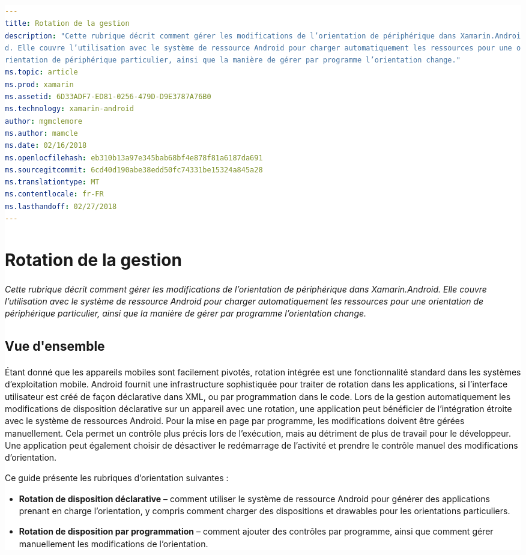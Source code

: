 ```yaml
---
title: Rotation de la gestion
description: "Cette rubrique décrit comment gérer les modifications de l’orientation de périphérique dans Xamarin.Android. Elle couvre l’utilisation avec le système de ressource Android pour charger automatiquement les ressources pour une orientation de périphérique particulier, ainsi que la manière de gérer par programme l’orientation change."
ms.topic: article
ms.prod: xamarin
ms.assetid: 6D33ADF7-ED81-0256-479D-D9E3787A76B0
ms.technology: xamarin-android
author: mgmclemore
ms.author: mamcle
ms.date: 02/16/2018
ms.openlocfilehash: eb310b13a97e345bab68bf4e878f81a6187da691
ms.sourcegitcommit: 6cd40d190abe38edd50fc74331be15324a845a28
ms.translationtype: MT
ms.contentlocale: fr-FR
ms.lasthandoff: 02/27/2018
---
```

# <a name="handling-rotation"></a>Rotation de la gestion

_Cette rubrique décrit comment gérer les modifications de l’orientation de périphérique dans Xamarin.Android. Elle couvre l’utilisation avec le système de ressource Android pour charger automatiquement les ressources pour une orientation de périphérique particulier, ainsi que la manière de gérer par programme l’orientation change._

<a name="Overview" />

## <a name="overview"></a>Vue d'ensemble

Étant donné que les appareils mobiles sont facilement pivotés, rotation intégrée est une fonctionnalité standard dans les systèmes d’exploitation mobile. Android fournit une infrastructure sophistiquée pour traiter de rotation dans les applications, si l’interface utilisateur est créé de façon déclarative dans XML, ou par programmation dans le code. Lors de la gestion automatiquement les modifications de disposition déclarative sur un appareil avec une rotation, une application peut bénéficier de l’intégration étroite avec le système de ressources Android. Pour la mise en page par programme, les modifications doivent être gérées manuellement. Cela permet un contrôle plus précis lors de l’exécution, mais au détriment de plus de travail pour le développeur. Une application peut également choisir de désactiver le redémarrage de l’activité et prendre le contrôle manuel des modifications d’orientation.

Ce guide présente les rubriques d’orientation suivantes :

-   **Rotation de disposition déclarative** &ndash; comment utiliser le système de ressource Android pour générer des applications prenant en charge l’orientation, y compris comment charger des dispositions et drawables pour les orientations particuliers.

-   **Rotation de disposition par programmation** &ndash; comment ajouter des contrôles par programme, ainsi que comment gérer manuellement les modifications de l’orientation.
